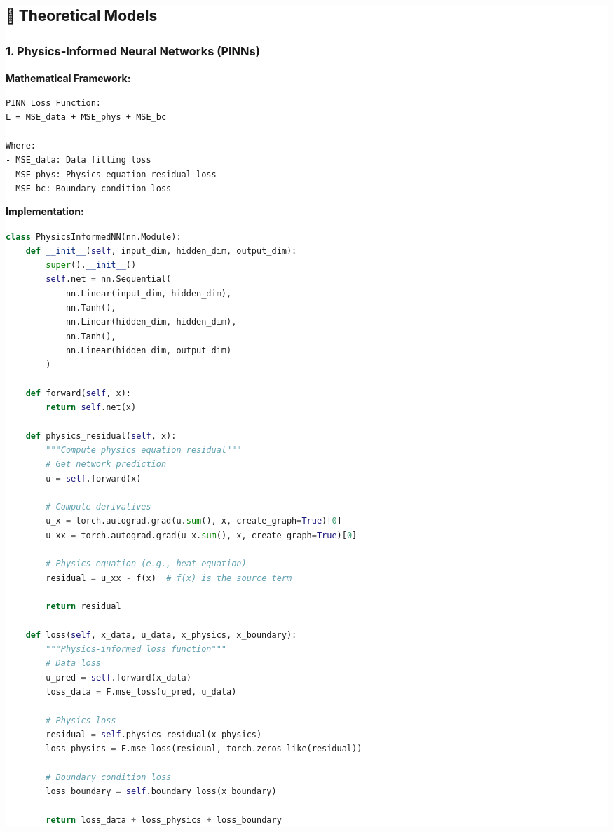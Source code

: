 ## 🧠 Theoretical Models

### **1. Physics-Informed Neural Networks (PINNs)**

**Mathematical Framework:**
```
PINN Loss Function:
L = MSE_data + MSE_phys + MSE_bc

Where:
- MSE_data: Data fitting loss
- MSE_phys: Physics equation residual loss
- MSE_bc: Boundary condition loss
```

**Implementation:**
```python
class PhysicsInformedNN(nn.Module):
    def __init__(self, input_dim, hidden_dim, output_dim):
        super().__init__()
        self.net = nn.Sequential(
            nn.Linear(input_dim, hidden_dim),
            nn.Tanh(),
            nn.Linear(hidden_dim, hidden_dim),
            nn.Tanh(),
            nn.Linear(hidden_dim, output_dim)
        )

    def forward(self, x):
        return self.net(x)

    def physics_residual(self, x):
        """Compute physics equation residual"""
        # Get network prediction
        u = self.forward(x)

        # Compute derivatives
        u_x = torch.autograd.grad(u.sum(), x, create_graph=True)[0]
        u_xx = torch.autograd.grad(u_x.sum(), x, create_graph=True)[0]

        # Physics equation (e.g., heat equation)
        residual = u_xx - f(x)  # f(x) is the source term

        return residual

    def loss(self, x_data, u_data, x_physics, x_boundary):
        """Physics-informed loss function"""
        # Data loss
        u_pred = self.forward(x_data)
        loss_data = F.mse_loss(u_pred, u_data)

        # Physics loss
        residual = self.physics_residual(x_physics)
        loss_physics = F.mse_loss(residual, torch.zeros_like(residual))

        # Boundary condition loss
        loss_boundary = self.boundary_loss(x_boundary)

        return loss_data + loss_physics + loss_boundary
```
